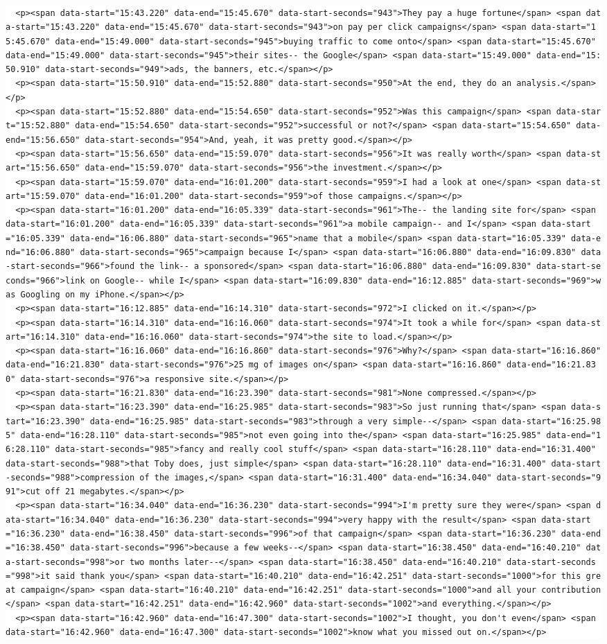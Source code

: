       <p><span data-start="15:43.220" data-end="15:45.670" data-start-seconds="943">They pay a huge fortune</span> <span data-start="15:43.220" data-end="15:45.670" data-start-seconds="943">on pay per click campaigns</span> <span data-start="15:45.670" data-end="15:49.000" data-start-seconds="945">buying traffic to come onto</span> <span data-start="15:45.670" data-end="15:49.000" data-start-seconds="945">their sites-- the Google</span> <span data-start="15:49.000" data-end="15:50.910" data-start-seconds="949">ads, the banners, etc.</span></p>
      <p><span data-start="15:50.910" data-end="15:52.880" data-start-seconds="950">At the end, they do an analysis.</span></p>
      <p><span data-start="15:52.880" data-end="15:54.650" data-start-seconds="952">Was this campaign</span> <span data-start="15:52.880" data-end="15:54.650" data-start-seconds="952">successful or not?</span> <span data-start="15:54.650" data-end="15:56.650" data-start-seconds="954">And, yeah, it was pretty good.</span></p>
      <p><span data-start="15:56.650" data-end="15:59.070" data-start-seconds="956">It was really worth</span> <span data-start="15:56.650" data-end="15:59.070" data-start-seconds="956">the investment.</span></p>
      <p><span data-start="15:59.070" data-end="16:01.200" data-start-seconds="959">I had a look at one</span> <span data-start="15:59.070" data-end="16:01.200" data-start-seconds="959">of those campaigns.</span></p>
      <p><span data-start="16:01.200" data-end="16:05.339" data-start-seconds="961">The-- the landing site for</span> <span data-start="16:01.200" data-end="16:05.339" data-start-seconds="961">a mobile campaign-- and I</span> <span data-start="16:05.339" data-end="16:06.880" data-start-seconds="965">name that a mobile</span> <span data-start="16:05.339" data-end="16:06.880" data-start-seconds="965">campaign because I</span> <span data-start="16:06.880" data-end="16:09.830" data-start-seconds="966">found the link-- a sponsored</span> <span data-start="16:06.880" data-end="16:09.830" data-start-seconds="966">link on Google-- while I</span> <span data-start="16:09.830" data-end="16:12.885" data-start-seconds="969">was Googling on my iPhone.</span></p>
      <p><span data-start="16:12.885" data-end="16:14.310" data-start-seconds="972">I clicked on it.</span></p>
      <p><span data-start="16:14.310" data-end="16:16.060" data-start-seconds="974">It took a while for</span> <span data-start="16:14.310" data-end="16:16.060" data-start-seconds="974">the site to load.</span></p>
      <p><span data-start="16:16.060" data-end="16:16.860" data-start-seconds="976">Why?</span> <span data-start="16:16.860" data-end="16:21.830" data-start-seconds="976">25 mg of images on</span> <span data-start="16:16.860" data-end="16:21.830" data-start-seconds="976">a responsive site.</span></p>
      <p><span data-start="16:21.830" data-end="16:23.390" data-start-seconds="981">None compressed.</span></p>
      <p><span data-start="16:23.390" data-end="16:25.985" data-start-seconds="983">So just running that</span> <span data-start="16:23.390" data-end="16:25.985" data-start-seconds="983">through a very simple--</span> <span data-start="16:25.985" data-end="16:28.110" data-start-seconds="985">not even going into the</span> <span data-start="16:25.985" data-end="16:28.110" data-start-seconds="985">fancy and really cool stuff</span> <span data-start="16:28.110" data-end="16:31.400" data-start-seconds="988">that Toby does, just simple</span> <span data-start="16:28.110" data-end="16:31.400" data-start-seconds="988">compression of the images,</span> <span data-start="16:31.400" data-end="16:34.040" data-start-seconds="991">cut off 21 megabytes.</span></p>
      <p><span data-start="16:34.040" data-end="16:36.230" data-start-seconds="994">I'm pretty sure they were</span> <span data-start="16:34.040" data-end="16:36.230" data-start-seconds="994">very happy with the result</span> <span data-start="16:36.230" data-end="16:38.450" data-start-seconds="996">of that campaign</span> <span data-start="16:36.230" data-end="16:38.450" data-start-seconds="996">because a few weeks--</span> <span data-start="16:38.450" data-end="16:40.210" data-start-seconds="998">or two months later--</span> <span data-start="16:38.450" data-end="16:40.210" data-start-seconds="998">it said thank you</span> <span data-start="16:40.210" data-end="16:42.251" data-start-seconds="1000">for this great campaign</span> <span data-start="16:40.210" data-end="16:42.251" data-start-seconds="1000">and all your contribution</span> <span data-start="16:42.251" data-end="16:42.960" data-start-seconds="1002">and everything.</span></p>
      <p><span data-start="16:42.960" data-end="16:47.300" data-start-seconds="1002">I thought, you don't even</span> <span data-start="16:42.960" data-end="16:47.300" data-start-seconds="1002">know what you missed out on.</span></p>